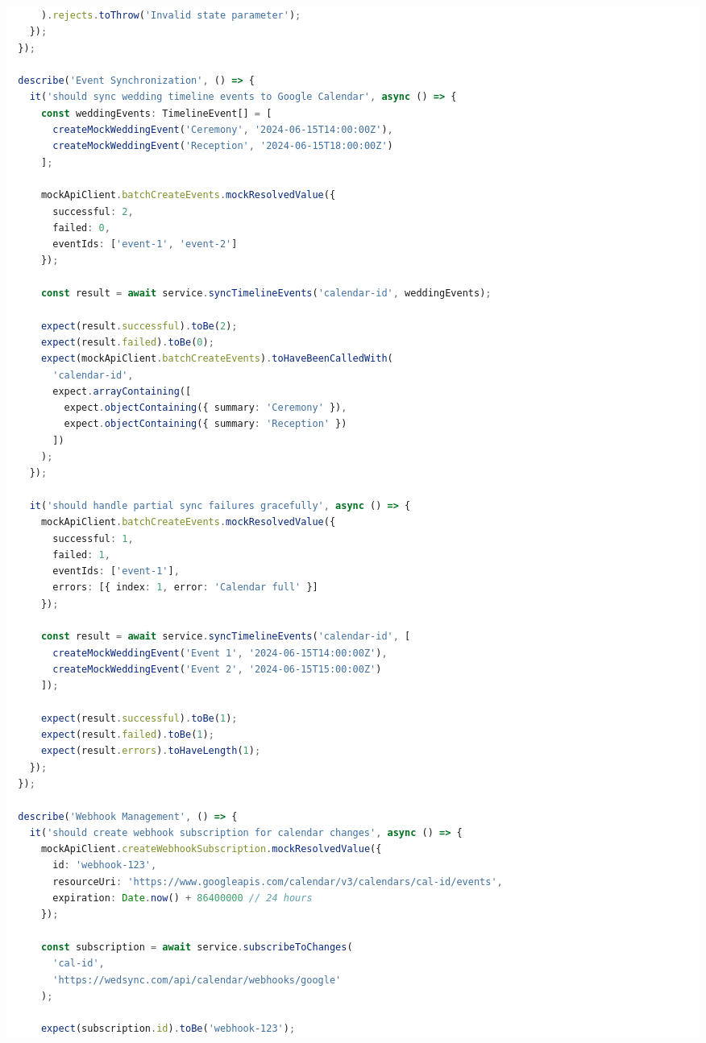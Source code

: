 ```typescript
      ).rejects.toThrow('Invalid state parameter');
    });
  });

  describe('Event Synchronization', () => {
    it('should sync wedding timeline events to Google Calendar', async () => {
      const weddingEvents: TimelineEvent[] = [
        createMockWeddingEvent('Ceremony', '2024-06-15T14:00:00Z'),
        createMockWeddingEvent('Reception', '2024-06-15T18:00:00Z')
      ];

      mockApiClient.batchCreateEvents.mockResolvedValue({
        successful: 2,
        failed: 0,
        eventIds: ['event-1', 'event-2']
      });

      const result = await service.syncTimelineEvents('calendar-id', weddingEvents);
      
      expect(result.successful).toBe(2);
      expect(result.failed).toBe(0);
      expect(mockApiClient.batchCreateEvents).toHaveBeenCalledWith(
        'calendar-id', 
        expect.arrayContaining([
          expect.objectContaining({ summary: 'Ceremony' }),
          expect.objectContaining({ summary: 'Reception' })
        ])
      );
    });

    it('should handle partial sync failures gracefully', async () => {
      mockApiClient.batchCreateEvents.mockResolvedValue({
        successful: 1,
        failed: 1,
        eventIds: ['event-1'],
        errors: [{ index: 1, error: 'Calendar full' }]
      });

      const result = await service.syncTimelineEvents('calendar-id', [
        createMockWeddingEvent('Event 1', '2024-06-15T14:00:00Z'),
        createMockWeddingEvent('Event 2', '2024-06-15T15:00:00Z')
      ]);

      expect(result.successful).toBe(1);
      expect(result.failed).toBe(1);
      expect(result.errors).toHaveLength(1);
    });
  });

  describe('Webhook Management', () => {
    it('should create webhook subscription for calendar changes', async () => {
      mockApiClient.createWebhookSubscription.mockResolvedValue({
        id: 'webhook-123',
        resourceUri: 'https://www.googleapis.com/calendar/v3/calendars/cal-id/events',
        expiration: Date.now() + 86400000 // 24 hours
      });

      const subscription = await service.subscribeToChanges(
        'cal-id', 
        'https://wedsync.com/api/calendar/webhooks/google'
      );

      expect(subscription.id).toBe('webhook-123');
```